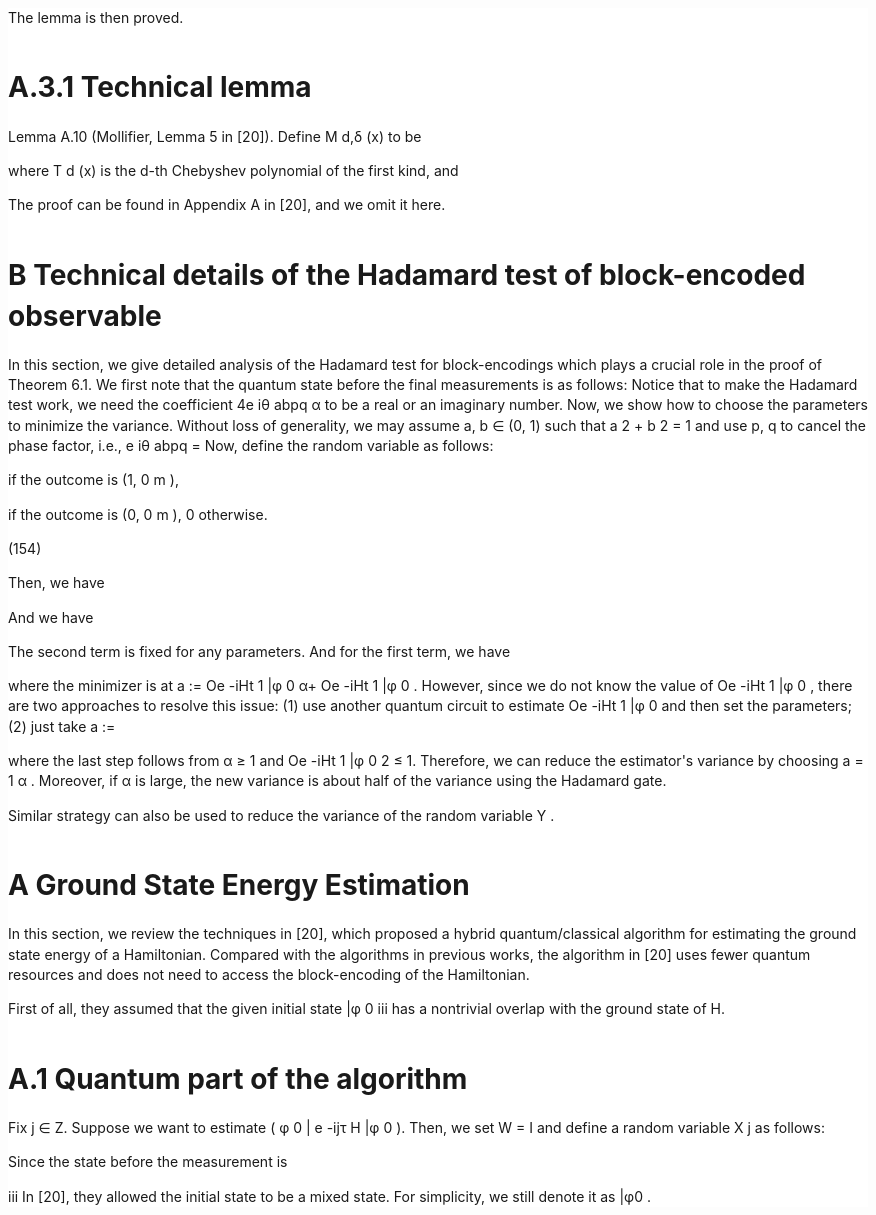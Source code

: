 The lemma is then proved.

# A.3.1 Technical lemma

Lemma A.10 (Mollifier, Lemma 5 in [20]). Define M d,δ (x) to be

where T d (x) is the d-th Chebyshev polynomial of the first kind, and

The proof can be found in Appendix A in [20], and we omit it here.

# B Technical details of the Hadamard test of block-encoded observable

In this section, we give detailed analysis of the Hadamard test for block-encodings which plays a crucial role in the proof of Theorem 6.1. We first note that the quantum state before the final measurements is as follows: Notice that to make the Hadamard test work, we need the coefficient 4e iθ abpq α to be a real or an imaginary number. Now, we show how to choose the parameters to minimize the variance. Without loss of generality, we may assume a, b ∈ (0, 1) such that a 2 + b 2 = 1 and use p, q to cancel the phase factor, i.e., e iθ abpq = Now, define the random variable as follows:

if the outcome is (1, 0 m ),

if the outcome is (0, 0 m ), 0 otherwise.

(154)

Then, we have

And we have

The second term is fixed for any parameters. And for the first term, we have

where the minimizer is at a := Oe -iHt 1 |φ 0 α+ Oe -iHt 1 |φ 0 . However, since we do not know the value of Oe -iHt 1 |φ 0 , there are two approaches to resolve this issue: (1) use another quantum circuit to estimate Oe -iHt 1 |φ 0 and then set the parameters; (2) just take a := 

where the last step follows from α ≥ 1 and Oe -iHt 1 |φ 0 2 ≤ 1. Therefore, we can reduce the estimator's variance by choosing a = 1 α . Moreover, if α is large, the new variance is about half of the variance using the Hadamard gate.

Similar strategy can also be used to reduce the variance of the random variable Y .

# A Ground State Energy Estimation

In this section, we review the techniques in [20], which proposed a hybrid quantum/classical algorithm for estimating the ground state energy of a Hamiltonian. Compared with the algorithms in previous works, the algorithm in [20] uses fewer quantum resources and does not need to access the block-encoding of the Hamiltonian.

First of all, they assumed that the given initial state |φ 0 iii has a nontrivial overlap with the ground state of H.

# A.1 Quantum part of the algorithm

Fix j ∈ Z. Suppose we want to estimate ( φ 0 | e -ijτ H |φ 0 ). Then, we set W = I and define a random variable X j as follows:

Since the state before the measurement is

iii In [20], they allowed the initial state to be a mixed state. For simplicity, we still denote it as |φ0 .

